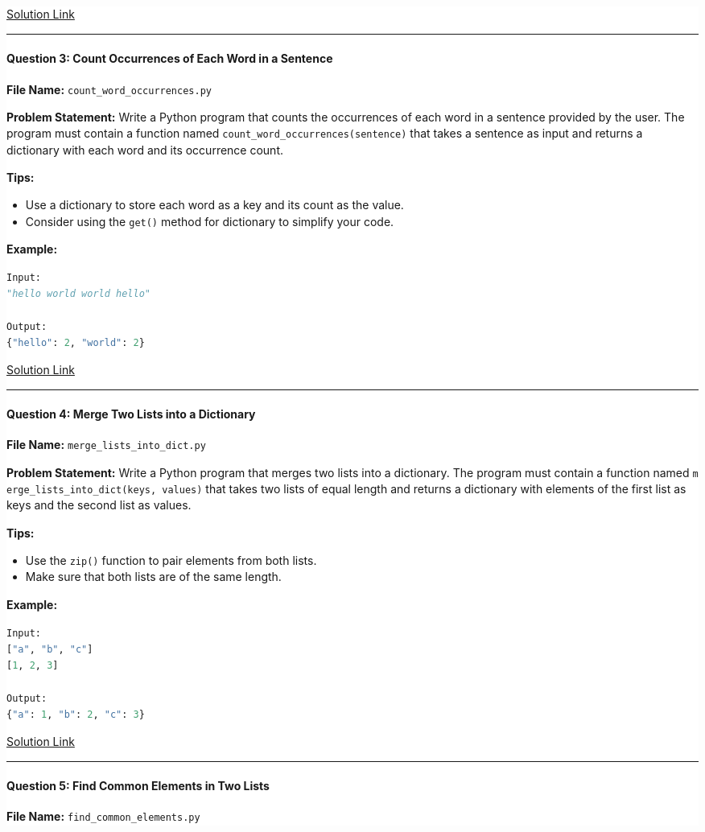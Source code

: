 [Solution Link](./create_unique_word_set.py)

---

#### Question 3: Count Occurrences of Each Word in a Sentence
**File Name:** `count_word_occurrences.py`

**Problem Statement:**
Write a Python program that counts the occurrences of each word in a sentence provided by the user. The program must contain a function named `count_word_occurrences(sentence)` that takes a sentence as input and returns a dictionary with each word and its occurrence count.

**Tips:**
- Use a dictionary to store each word as a key and its count as the value.
- Consider using the `get()` method for dictionary to simplify your code.

**Example:**
```python
Input:
"hello world world hello"

Output:
{"hello": 2, "world": 2}
```

[Solution Link](./count_word_occurrences.py)

---

#### Question 4: Merge Two Lists into a Dictionary
**File Name:** `merge_lists_into_dict.py`

**Problem Statement:**
Write a Python program that merges two lists into a dictionary. The program must contain a function named `merge_lists_into_dict(keys, values)` that takes two lists of equal length and returns a dictionary with elements of the first list as keys and the second list as values.

**Tips:**
- Use the `zip()` function to pair elements from both lists.
- Make sure that both lists are of the same length.

**Example:**
```python
Input:
["a", "b", "c"]
[1, 2, 3]

Output:
{"a": 1, "b": 2, "c": 3}
```

[Solution Link](./merge_lists_into_dict.py)

---

#### Question 5: Find Common Elements in Two Lists
**File Name:** `find_common_elements.py`
